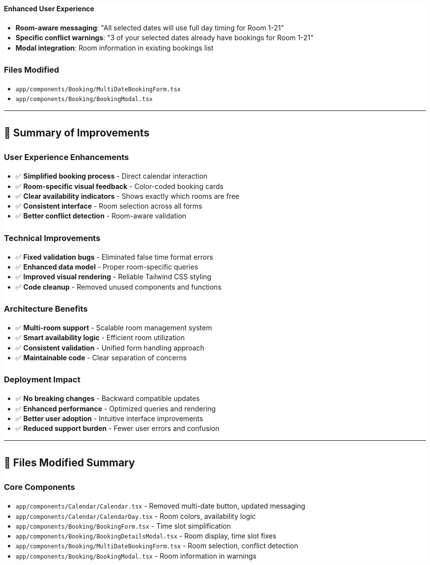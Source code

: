 #### **Enhanced User Experience**
- **Room-aware messaging**: "All selected dates will use full day timing for Room 1-21"
- **Specific conflict warnings**: "3 of your selected dates already have bookings for Room 1-21"
- **Modal integration**: Room information in existing bookings list

### **Files Modified**
- `app/components/Booking/MultiDateBookingForm.tsx`
- `app/components/Booking/BookingModal.tsx`

---

## 🎯 Summary of Improvements

### **User Experience Enhancements**
- ✅ **Simplified booking process** - Direct calendar interaction
- ✅ **Room-specific visual feedback** - Color-coded booking cards
- ✅ **Clear availability indicators** - Shows exactly which rooms are free
- ✅ **Consistent interface** - Room selection across all forms
- ✅ **Better conflict detection** - Room-aware validation

### **Technical Improvements**
- ✅ **Fixed validation bugs** - Eliminated false time format errors
- ✅ **Enhanced data model** - Proper room-specific queries
- ✅ **Improved visual rendering** - Reliable Tailwind CSS styling
- ✅ **Code cleanup** - Removed unused components and functions

### **Architecture Benefits**
- ✅ **Multi-room support** - Scalable room management system
- ✅ **Smart availability logic** - Efficient room utilization
- ✅ **Consistent validation** - Unified form handling approach
- ✅ **Maintainable code** - Clear separation of concerns

### **Deployment Impact**
- ✅ **No breaking changes** - Backward compatible updates
- ✅ **Enhanced performance** - Optimized queries and rendering
- ✅ **Better user adoption** - Intuitive interface improvements
- ✅ **Reduced support burden** - Fewer user errors and confusion

---

## 📝 Files Modified Summary

### **Core Components**
- `app/components/Calendar/Calendar.tsx` - Removed multi-date button, updated messaging
- `app/components/Calendar/CalendarDay.tsx` - Room colors, availability logic
- `app/components/Booking/BookingForm.tsx` - Time slot simplification
- `app/components/Booking/BookingDetailsModal.tsx` - Room display, time slot fixes
- `app/components/Booking/MultiDateBookingForm.tsx` - Room selection, conflict detection
- `app/components/Booking/BookingModal.tsx` - Room information in warnings
